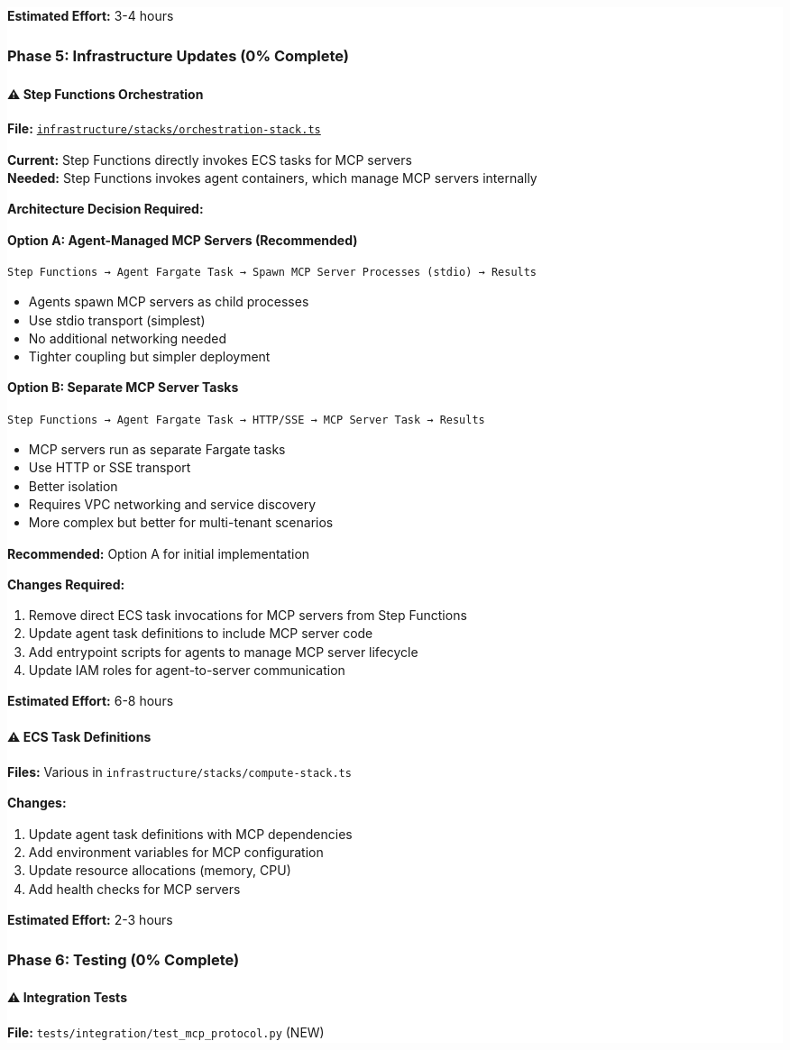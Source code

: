 **Estimated Effort:** 3-4 hours

### Phase 5: Infrastructure Updates (0% Complete)

#### ⚠️ Step Functions Orchestration
**File:** [`infrastructure/stacks/orchestration-stack.ts`](infrastructure/stacks/orchestration-stack.ts)

**Current:** Step Functions directly invokes ECS tasks for MCP servers  
**Needed:** Step Functions invokes agent containers, which manage MCP servers internally

**Architecture Decision Required:**

**Option A: Agent-Managed MCP Servers (Recommended)**
```
Step Functions → Agent Fargate Task → Spawn MCP Server Processes (stdio) → Results
```
- Agents spawn MCP servers as child processes
- Use stdio transport (simplest)
- No additional networking needed
- Tighter coupling but simpler deployment

**Option B: Separate MCP Server Tasks**
```
Step Functions → Agent Fargate Task → HTTP/SSE → MCP Server Task → Results
```
- MCP servers run as separate Fargate tasks
- Use HTTP or SSE transport
- Better isolation
- Requires VPC networking and service discovery
- More complex but better for multi-tenant scenarios

**Recommended:** Option A for initial implementation

**Changes Required:**
1. Remove direct ECS task invocations for MCP servers from Step Functions
2. Update agent task definitions to include MCP server code
3. Add entrypoint scripts for agents to manage MCP server lifecycle
4. Update IAM roles for agent-to-server communication

**Estimated Effort:** 6-8 hours

#### ⚠️ ECS Task Definitions
**Files:** Various in `infrastructure/stacks/compute-stack.ts`

**Changes:**
1. Update agent task definitions with MCP dependencies
2. Add environment variables for MCP configuration
3. Update resource allocations (memory, CPU)
4. Add health checks for MCP servers

**Estimated Effort:** 2-3 hours

### Phase 6: Testing (0% Complete)

#### ⚠️ Integration Tests
**File:** `tests/integration/test_mcp_protocol.py` (NEW)
